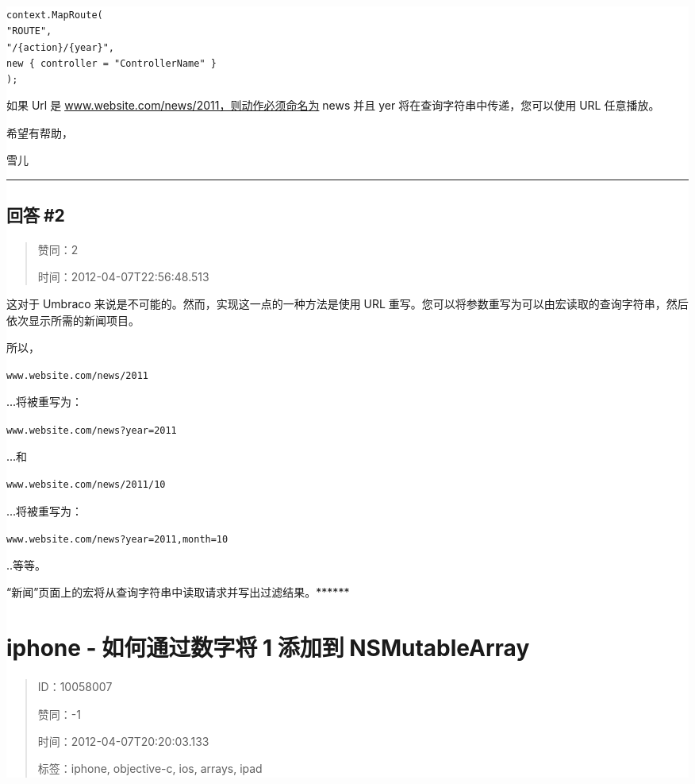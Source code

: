 ```
context.MapRoute(
"ROUTE",
"/{action}/{year}",
new { controller = "ControllerName" }
); 
```

如果 Url 是 www.website.com/news/2011，则动作必须命名为 news 并且 yer 将在查询字符串中传递，您可以使用 URL 任意播放。

希望有帮助，

雪儿

* * *

## 回答 #2

> 赞同：2
> 
> 时间：2012-04-07T22:56:48.513

这对于 Umbraco 来说是不可能的。然而，实现这一点的一种方法是使用 URL 重写。您可以将参数重写为可以由宏读取的查询字符串，然后依次显示所需的新闻项目。

所以，

```
www.website.com/news/2011 
```

...将被重写为：

```
www.website.com/news?year=2011 
```

...和

```
www.website.com/news/2011/10 
```

...将被重写为：

```
www.website.com/news?year=2011,month=10 
```

..等等。

“新闻”页面上的宏将从查询字符串中读取请求并写出过滤结果。******

# iphone - 如何通过数字将 1 添加到 NSMutableArray

> ID：10058007
> 
> 赞同：-1
> 
> 时间：2012-04-07T20:20:03.133
> 
> 标签：iphone, objective-c, ios, arrays, ipad
